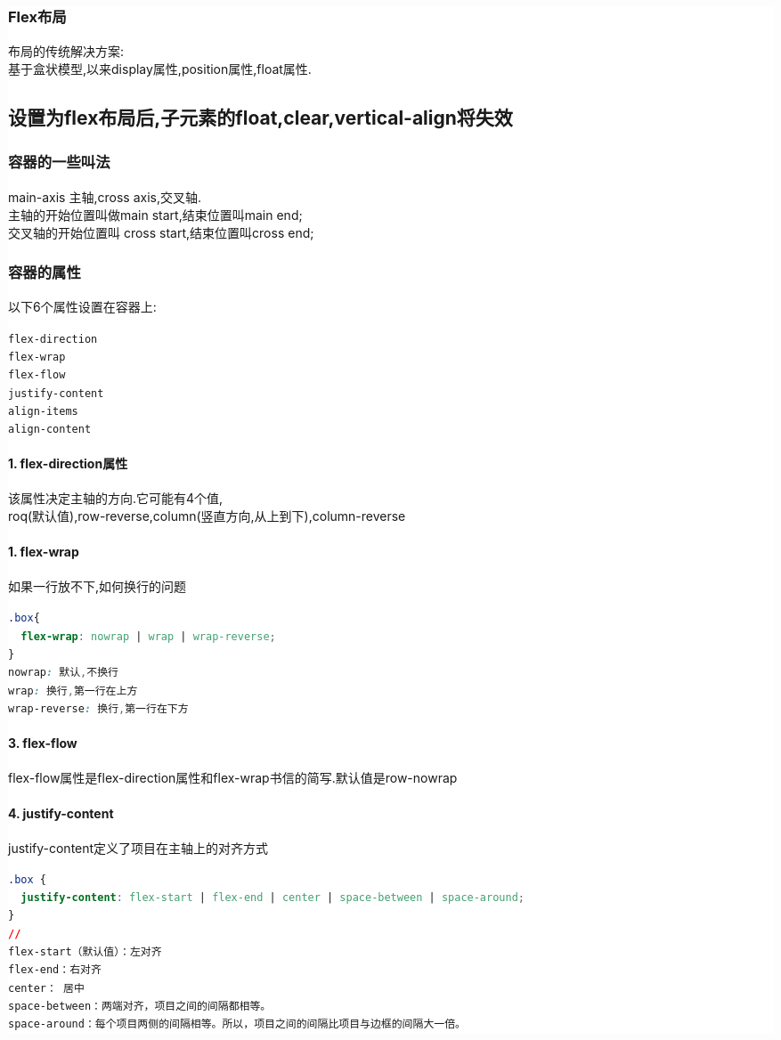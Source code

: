 ### Flex布局
布局的传统解决方案:  
基于盒状模型,以来display属性,position属性,float属性.  
## 设置为flex布局后,子元素的float,clear,vertical-align将失效  
### 容器的一些叫法
main-axis 主轴,cross axis,交叉轴.  
主轴的开始位置叫做main start,结束位置叫main end;  
交叉轴的开始位置叫 cross start,结束位置叫cross end;
### 容器的属性  
以下6个属性设置在容器上:  
```css
flex-direction  
flex-wrap  
flex-flow  
justify-content  
align-items  
align-content  
```
#### 1. flex-direction属性  
该属性决定主轴的方向.它可能有4个值,  
roq(默认值),row-reverse,column(竖直方向,从上到下),column-reverse  

#### 1. flex-wrap  
如果一行放不下,如何换行的问题  
```css
.box{
  flex-wrap: nowrap | wrap | wrap-reverse;
}
nowrap: 默认,不换行  
wrap: 换行,第一行在上方  
wrap-reverse: 换行,第一行在下方
```
#### 3. flex-flow  
flex-flow属性是flex-direction属性和flex-wrap书信的简写.默认值是row-nowrap

#### 4. justify-content
justify-content定义了项目在主轴上的对齐方式  
```css
.box {
  justify-content: flex-start | flex-end | center | space-between | space-around;
}
//
flex-start（默认值）：左对齐
flex-end：右对齐
center： 居中
space-between：两端对齐，项目之间的间隔都相等。
space-around：每个项目两侧的间隔相等。所以，项目之间的间隔比项目与边框的间隔大一倍。
```
